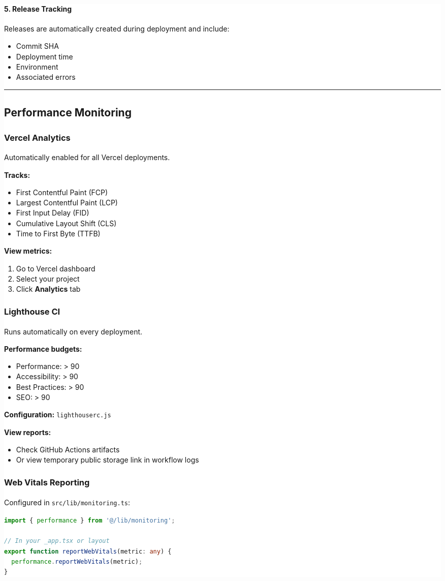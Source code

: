 #### 5. Release Tracking

Releases are automatically created during deployment and include:
- Commit SHA
- Deployment time
- Environment
- Associated errors

---

## Performance Monitoring

### Vercel Analytics

Automatically enabled for all Vercel deployments.

**Tracks:**
- First Contentful Paint (FCP)
- Largest Contentful Paint (LCP)
- First Input Delay (FID)
- Cumulative Layout Shift (CLS)
- Time to First Byte (TTFB)

**View metrics:**
1. Go to Vercel dashboard
2. Select your project
3. Click **Analytics** tab

### Lighthouse CI

Runs automatically on every deployment.

**Performance budgets:**
- Performance: > 90
- Accessibility: > 90
- Best Practices: > 90
- SEO: > 90

**Configuration:** `lighthouserc.js`

**View reports:**
- Check GitHub Actions artifacts
- Or view temporary public storage link in workflow logs

### Web Vitals Reporting

Configured in `src/lib/monitoring.ts`:

```typescript
import { performance } from '@/lib/monitoring';

// In your _app.tsx or layout
export function reportWebVitals(metric: any) {
  performance.reportWebVitals(metric);
}
```
